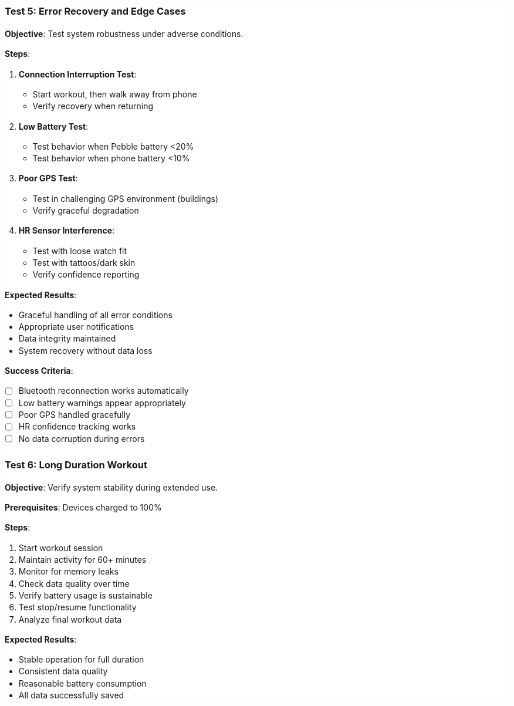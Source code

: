 ### Test 5: Error Recovery and Edge Cases

**Objective**: Test system robustness under adverse conditions.

**Steps**:
1. **Connection Interruption Test**:
   - Start workout, then walk away from phone
   - Verify recovery when returning
   
2. **Low Battery Test**:
   - Test behavior when Pebble battery <20%
   - Test behavior when phone battery <10%
   
3. **Poor GPS Test**:
   - Test in challenging GPS environment (buildings)
   - Verify graceful degradation
   
4. **HR Sensor Interference**:
   - Test with loose watch fit
   - Test with tattoos/dark skin
   - Verify confidence reporting

**Expected Results**:
- Graceful handling of all error conditions
- Appropriate user notifications
- Data integrity maintained
- System recovery without data loss

**Success Criteria**:
- [ ] Bluetooth reconnection works automatically
- [ ] Low battery warnings appear appropriately
- [ ] Poor GPS handled gracefully
- [ ] HR confidence tracking works
- [ ] No data corruption during errors

### Test 6: Long Duration Workout

**Objective**: Verify system stability during extended use.

**Prerequisites**: Devices charged to 100%

**Steps**:
1. Start workout session
2. Maintain activity for 60+ minutes
3. Monitor for memory leaks
4. Check data quality over time
5. Verify battery usage is sustainable
6. Test stop/resume functionality
7. Analyze final workout data

**Expected Results**:
- Stable operation for full duration
- Consistent data quality
- Reasonable battery consumption
- All data successfully saved
